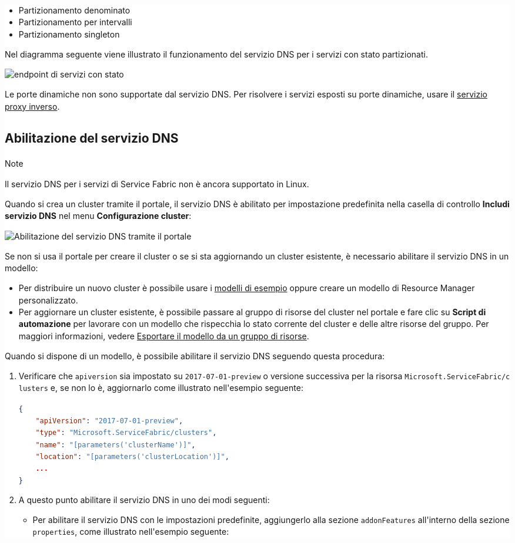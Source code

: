 - Partizionamento denominato
- Partizionamento per intervalli
- Partizionamento singleton

Nel diagramma seguente viene illustrato il funzionamento del servizio DNS per i servizi con stato partizionati.

![endpoint di servizi con stato](./media/service-fabric-dnsservice/stateful-dns.png)

Le porte dinamiche non sono supportate dal servizio DNS. Per risolvere i servizi esposti su porte dinamiche, usare il [servizio proxy inverso](./service-fabric-reverseproxy.md).

## <a name="enabling-the-dns-service"></a>Abilitazione del servizio DNS
> [!NOTE]
> Il servizio DNS per i servizi di Service Fabric non è ancora supportato in Linux.

Quando si crea un cluster tramite il portale, il servizio DNS è abilitato per impostazione predefinita nella casella di controllo **Includi servizio DNS** nel menu **Configurazione cluster**:

![Abilitazione del servizio DNS tramite il portale](./media/service-fabric-dnsservice/enable-dns-service.png)

Se non si usa il portale per creare il cluster o se si sta aggiornando un cluster esistente, è necessario abilitare il servizio DNS in un modello:

- Per distribuire un nuovo cluster è possibile usare i [modelli di esempio](https://github.com/Azure/azure-quickstart-templates/tree/master/service-fabric-secure-cluster-5-node-1-nodetype) oppure creare un modello di Resource Manager personalizzato. 
- Per aggiornare un cluster esistente, è possibile passare al gruppo di risorse del cluster nel portale e fare clic su **Script di automazione** per lavorare con un modello che rispecchia lo stato corrente del cluster e delle altre risorse del gruppo. Per maggiori informazioni, vedere [Esportare il modello da un gruppo di risorse](https://docs.microsoft.com/azure/azure-resource-manager/resource-manager-export-template).

Quando si dispone di un modello, è possibile abilitare il servizio DNS seguendo questa procedura:

1. Verificare che `apiversion` sia impostato su `2017-07-01-preview` o versione successiva per la risorsa `Microsoft.ServiceFabric/clusters` e, se non lo è, aggiornarlo come illustrato nell'esempio seguente:

    ```json
    {
        "apiVersion": "2017-07-01-preview",
        "type": "Microsoft.ServiceFabric/clusters",
        "name": "[parameters('clusterName')]",
        "location": "[parameters('clusterLocation')]",
        ...
    }
    ```

2. A questo punto abilitare il servizio DNS in uno dei modi seguenti:

   - Per abilitare il servizio DNS con le impostazioni predefinite, aggiungerlo alla sezione `addonFeatures` all'interno della sezione `properties`, come illustrato nell'esempio seguente:
